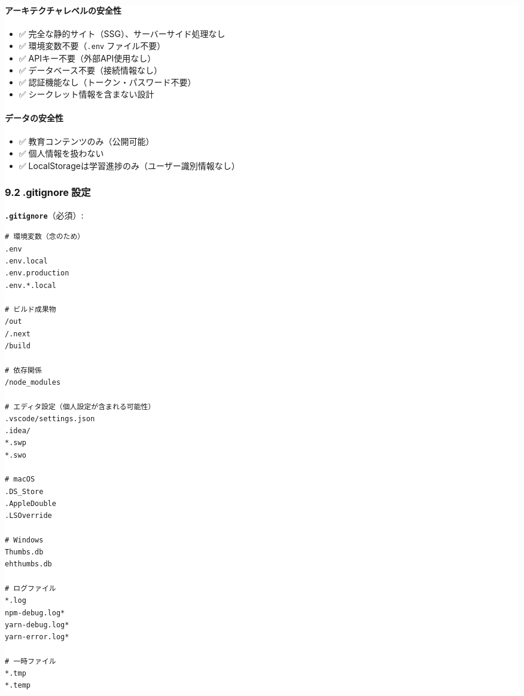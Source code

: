 #### アーキテクチャレベルの安全性
- ✅ 完全な静的サイト（SSG）、サーバーサイド処理なし
- ✅ 環境変数不要（`.env` ファイル不要）
- ✅ APIキー不要（外部API使用なし）
- ✅ データベース不要（接続情報なし）
- ✅ 認証機能なし（トークン・パスワード不要）
- ✅ シークレット情報を含まない設計

#### データの安全性
- ✅ 教育コンテンツのみ（公開可能）
- ✅ 個人情報を扱わない
- ✅ LocalStorageは学習進捗のみ（ユーザー識別情報なし）

### 9.2 .gitignore 設定

**`.gitignore`**（必須）:

```gitignore
# 環境変数（念のため）
.env
.env.local
.env.production
.env.*.local

# ビルド成果物
/out
/.next
/build

# 依存関係
/node_modules

# エディタ設定（個人設定が含まれる可能性）
.vscode/settings.json
.idea/
*.swp
*.swo

# macOS
.DS_Store
.AppleDouble
.LSOverride

# Windows
Thumbs.db
ehthumbs.db

# ログファイル
*.log
npm-debug.log*
yarn-debug.log*
yarn-error.log*

# 一時ファイル
*.tmp
*.temp
```

